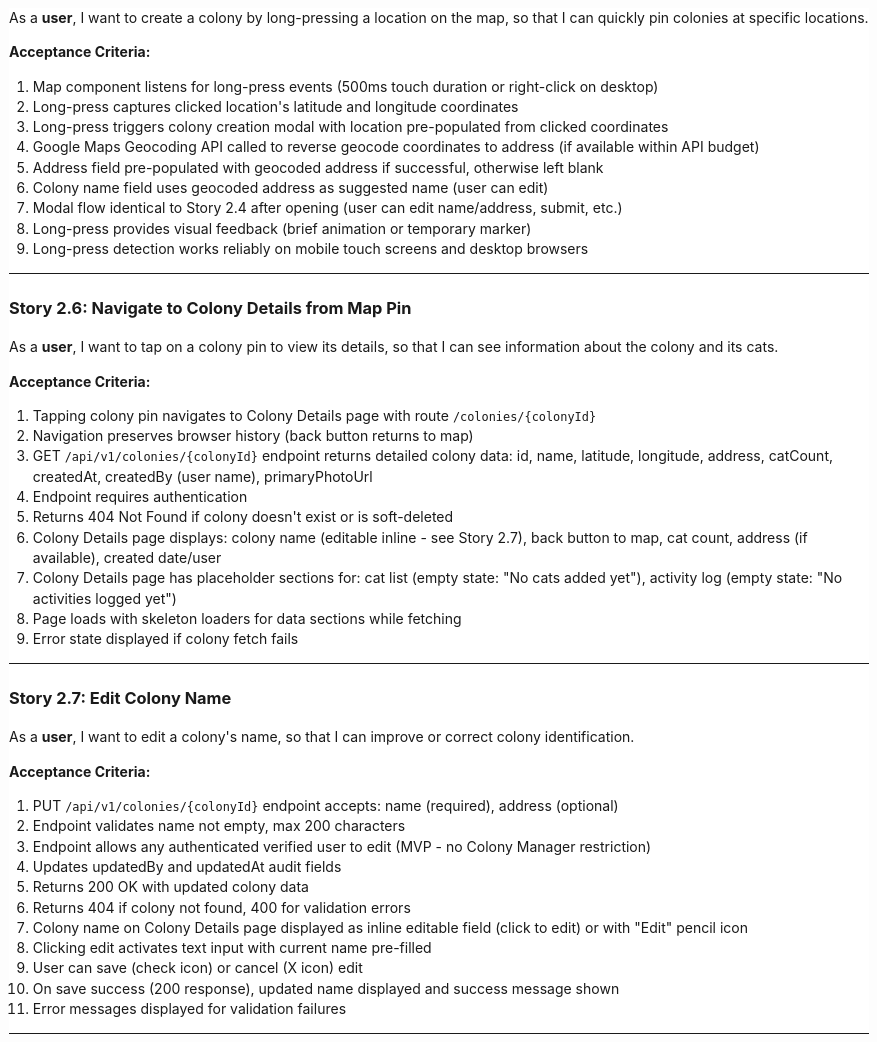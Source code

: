 As a **user**,
I want to create a colony by long-pressing a location on the map,
so that I can quickly pin colonies at specific locations.

**Acceptance Criteria:**

1. Map component listens for long-press events (500ms touch duration or right-click on desktop)
2. Long-press captures clicked location's latitude and longitude coordinates
3. Long-press triggers colony creation modal with location pre-populated from clicked coordinates
4. Google Maps Geocoding API called to reverse geocode coordinates to address (if available within API budget)
5. Address field pre-populated with geocoded address if successful, otherwise left blank
6. Colony name field uses geocoded address as suggested name (user can edit)
7. Modal flow identical to Story 2.4 after opening (user can edit name/address, submit, etc.)
8. Long-press provides visual feedback (brief animation or temporary marker)
9. Long-press detection works reliably on mobile touch screens and desktop browsers

---

### Story 2.6: Navigate to Colony Details from Map Pin

As a **user**,
I want to tap on a colony pin to view its details,
so that I can see information about the colony and its cats.

**Acceptance Criteria:**

1. Tapping colony pin navigates to Colony Details page with route `/colonies/{colonyId}`
2. Navigation preserves browser history (back button returns to map)
3. GET `/api/v1/colonies/{colonyId}` endpoint returns detailed colony data: id, name, latitude, longitude, address, catCount, createdAt, createdBy (user name), primaryPhotoUrl
4. Endpoint requires authentication
5. Returns 404 Not Found if colony doesn't exist or is soft-deleted
6. Colony Details page displays: colony name (editable inline - see Story 2.7), back button to map, cat count, address (if available), created date/user
7. Colony Details page has placeholder sections for: cat list (empty state: "No cats added yet"), activity log (empty state: "No activities logged yet")
8. Page loads with skeleton loaders for data sections while fetching
9. Error state displayed if colony fetch fails

---

### Story 2.7: Edit Colony Name

As a **user**,
I want to edit a colony's name,
so that I can improve or correct colony identification.

**Acceptance Criteria:**

1. PUT `/api/v1/colonies/{colonyId}` endpoint accepts: name (required), address (optional)
2. Endpoint validates name not empty, max 200 characters
3. Endpoint allows any authenticated verified user to edit (MVP - no Colony Manager restriction)
4. Updates updatedBy and updatedAt audit fields
5. Returns 200 OK with updated colony data
6. Returns 404 if colony not found, 400 for validation errors
7. Colony name on Colony Details page displayed as inline editable field (click to edit) or with "Edit" pencil icon
8. Clicking edit activates text input with current name pre-filled
9. User can save (check icon) or cancel (X icon) edit
10. On save success (200 response), updated name displayed and success message shown
11. Error messages displayed for validation failures

---